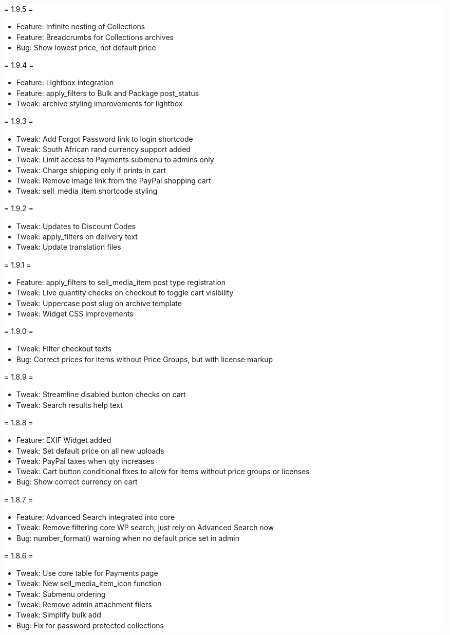 = 1.9.5 =
* Feature: Infinite nesting of Collections
* Feature: Breadcrumbs for Collections archives
* Bug: Show lowest price, not default price

= 1.9.4 =
* Feature: Lightbox integration
* Feature: apply_filters to Bulk and Package post_status
* Tweak: archive styling improvements for lightbox

= 1.9.3 =
* Tweak: Add Forgot Password link to login shortcode
* Tweak: South African rand currency support added
* Tweak: Limit access to Payments submenu to admins only
* Tweak: Charge shipping only if prints in cart
* Tweak: Remove image link from the PayPal shopping cart
* Tweak: sell_media_item shortcode styling

= 1.9.2 =
* Tweak: Updates to Discount Codes
* Tweak: apply_filters on delivery text
* Tweak: Update translation files

= 1.9.1 =
* Feature: apply_filters to sell_media_item post type registration
* Tweak: Live quantity checks on checkout to toggle cart visibility
* Tweak: Uppercase post slug on archive template
* Tweak: Widget CSS improvements

= 1.9.0 =
* Tweak: Filter checkout texts
* Bug: Correct prices for items without Price Groups, but with license markup

= 1.8.9 =
* Tweak: Streamline disabled button checks on cart
* Tweak: Search results help text

= 1.8.8 =
* Feature: EXIF Widget added
* Tweak: Set default price on all new uploads
* Tweak: PayPal taxes when qty increases
* Tweak: Cart button conditional fixes to allow for items without price groups or licenses
* Bug: Show correct currency on cart

= 1.8.7 =
* Feature: Advanced Search integrated into core
* Tweak: Remove filtering core WP search, just rely on Advanced Search now
* Bug: number_format() warning when no default price set in admin

= 1.8.6 =
* Tweak: Use core table for Payments page
* Tweak: New sell_media_item_icon function
* Tweak: Submenu ordering
* Tweak: Remove admin attachment filers
* Tweak: Simplify bulk add
* Bug: Fix for password protected collections
